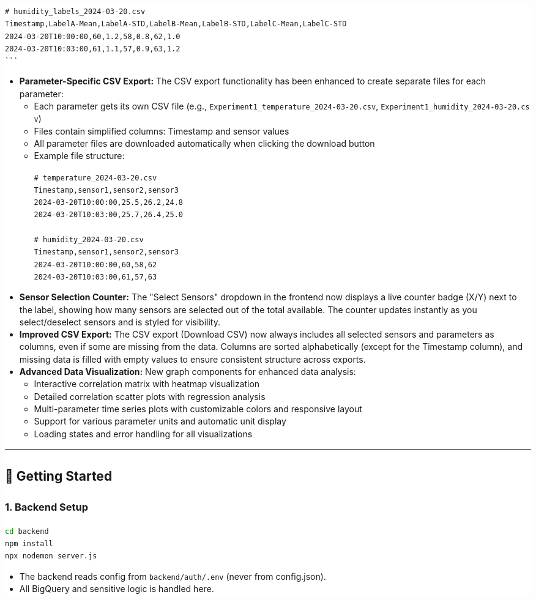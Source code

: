    # humidity_labels_2024-03-20.csv
    Timestamp,LabelA-Mean,LabelA-STD,LabelB-Mean,LabelB-STD,LabelC-Mean,LabelC-STD
    2024-03-20T10:00:00,60,1.2,58,0.8,62,1.0
    2024-03-20T10:03:00,61,1.1,57,0.9,63,1.2
    ```

- **Parameter-Specific CSV Export:** The CSV export functionality has been enhanced to create separate files for each parameter:
  - Each parameter gets its own CSV file (e.g., `Experiment1_temperature_2024-03-20.csv`, `Experiment1_humidity_2024-03-20.csv`)
  - Files contain simplified columns: Timestamp and sensor values
  - All parameter files are downloaded automatically when clicking the download button
  - Example file structure:
    ```csv
    # temperature_2024-03-20.csv
    Timestamp,sensor1,sensor2,sensor3
    2024-03-20T10:00:00,25.5,26.2,24.8
    2024-03-20T10:03:00,25.7,26.4,25.0

    # humidity_2024-03-20.csv
    Timestamp,sensor1,sensor2,sensor3
    2024-03-20T10:00:00,60,58,62
    2024-03-20T10:03:00,61,57,63
    ```
- **Sensor Selection Counter:** The "Select Sensors" dropdown in the frontend now displays a live counter badge (X/Y) next to the label, showing how many sensors are selected out of the total available. The counter updates instantly as you select/deselect sensors and is styled for visibility.
- **Improved CSV Export:** The CSV export (Download CSV) now always includes all selected sensors and parameters as columns, even if some are missing from the data. Columns are sorted alphabetically (except for the Timestamp column), and missing data is filled with empty values to ensure consistent structure across exports.
- **Advanced Data Visualization:** New graph components for enhanced data analysis:
  - Interactive correlation matrix with heatmap visualization
  - Detailed correlation scatter plots with regression analysis
  - Multi-parameter time series plots with customizable colors and responsive layout
  - Support for various parameter units and automatic unit display
  - Loading states and error handling for all visualizations

---

## 🚀 Getting Started

### 1. **Backend Setup**
```bash
cd backend
npm install
npx nodemon server.js
```
- The backend reads config from `backend/auth/.env` (never from config.json).
- All BigQuery and sensitive logic is handled here.
